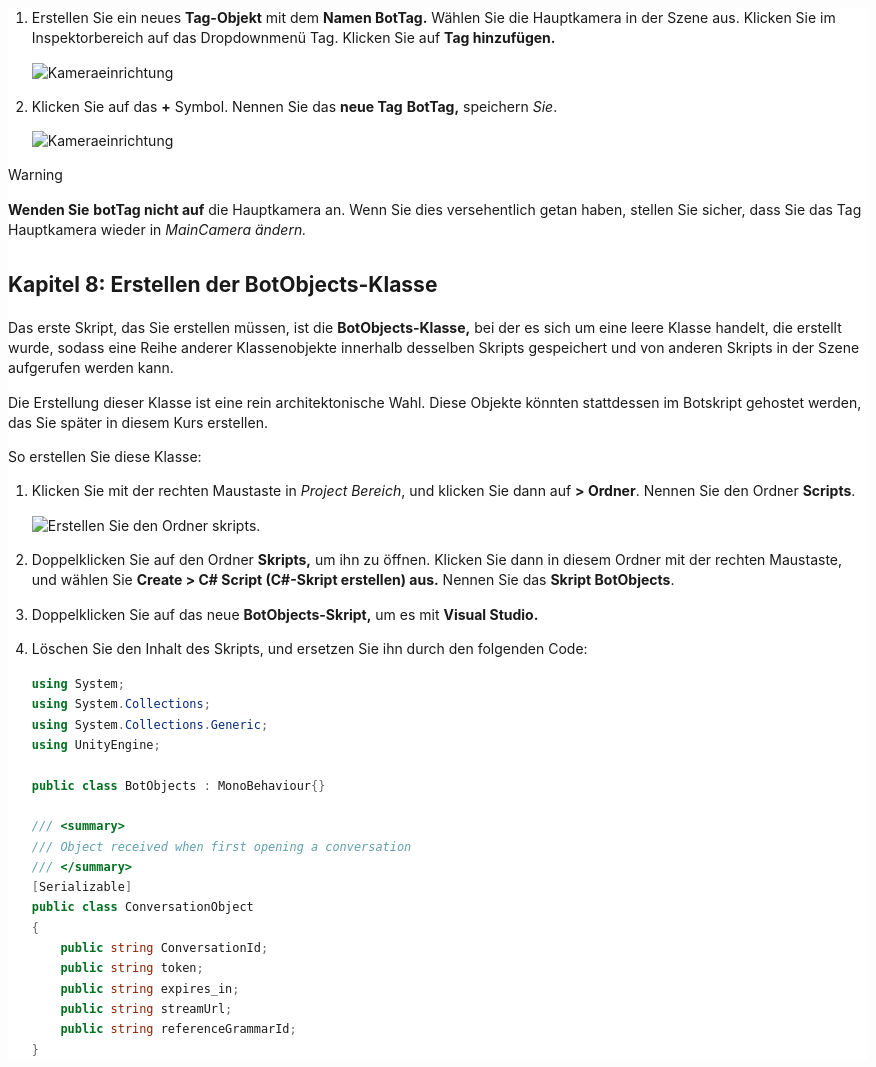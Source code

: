 1.  Erstellen Sie ein neues **Tag-Objekt** mit dem **Namen BotTag.** Wählen Sie die Hauptkamera in der Szene aus. Klicken Sie im Inspektorbereich auf das Dropdownmenü Tag. Klicken Sie auf **Tag hinzufügen.**

    ![Kameraeinrichtung](images/AzureLabs-Lab312-32.png)
 
2.  Klicken Sie auf das **+** Symbol. Nennen Sie das **neue Tag** **BotTag,** speichern *Sie*.

    ![Kameraeinrichtung](images/AzureLabs-Lab312-33.png)

> [!WARNING] 
> **Wenden Sie** **botTag nicht auf** die Hauptkamera an. Wenn Sie dies versehentlich getan haben, stellen Sie sicher, dass Sie das Tag Hauptkamera wieder in *MainCamera ändern.*

## <a name="chapter-8--create-the-botobjects-class"></a>Kapitel 8: Erstellen der BotObjects-Klasse

Das erste Skript, das Sie erstellen müssen, ist die **BotObjects-Klasse,** bei der es sich um eine leere Klasse handelt, die erstellt wurde, sodass eine Reihe anderer Klassenobjekte innerhalb desselben Skripts gespeichert und von anderen Skripts in der Szene aufgerufen werden kann.

Die Erstellung dieser Klasse ist eine rein architektonische Wahl. Diese Objekte könnten stattdessen im Botskript gehostet werden, das Sie später in diesem Kurs erstellen.

So erstellen Sie diese Klasse: 

1.  Klicken Sie mit der rechten Maustaste in *Project Bereich*, und klicken Sie dann auf **> Ordner**. Nennen Sie den Ordner **Scripts**. 

    ![Erstellen Sie den Ordner skripts.](images/AzureLabs-Lab312-36.png)

2.  Doppelklicken Sie auf den Ordner **Skripts,** um ihn zu öffnen. Klicken Sie dann in diesem Ordner mit der rechten Maustaste, und wählen Sie **Create > C# Script (C#-Skript erstellen) aus.** Nennen Sie das **Skript BotObjects**. 

3.  Doppelklicken Sie auf das neue **BotObjects-Skript,** um es mit **Visual Studio.**

4.  Löschen Sie den Inhalt des Skripts, und ersetzen Sie ihn durch den folgenden Code:

    ```csharp
    using System;
    using System.Collections;
    using System.Collections.Generic;
    using UnityEngine;

    public class BotObjects : MonoBehaviour{}

    /// <summary>
    /// Object received when first opening a conversation
    /// </summary>
    [Serializable]
    public class ConversationObject
    {
        public string ConversationId;
        public string token;
        public string expires_in;
        public string streamUrl;
        public string referenceGrammarId;
    }
